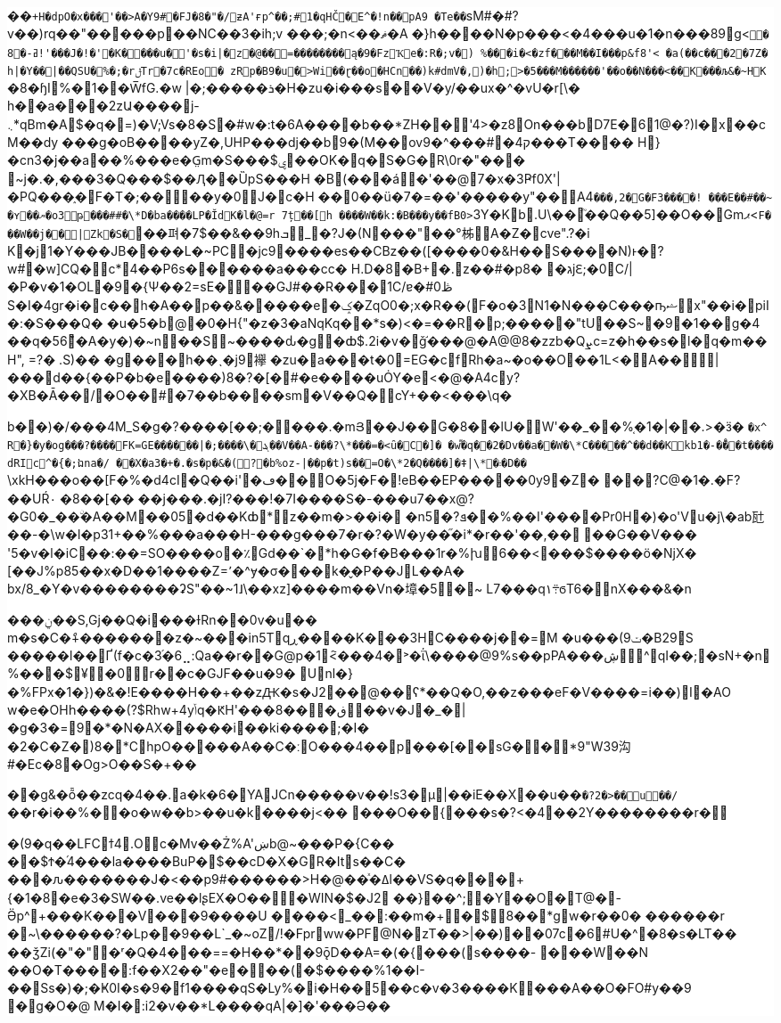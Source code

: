  ��`+H�dpO�x���'��>A�Y 9#�FJ�8�"�/᡽ƶA'ғp^��;#1�qHČ�E^�!n��pA9 �Te� �`sM#�#?v��)rq��"�����p��NC��3�ih;v
���;�n<��ޘ�A �}h����N�p���<�4���u�1�n���89g<`�8�-ߥ!'���J�!�'�K����u�'�s�i|�z�@��=��������ą�9�FzҠe�:R�;v�) %���i� <�zf�� �M��I���p&f8'<
�a(��c���2�7Z�h|�Y��|��QSU�%�;�rݪTr�7c�REo�
zRp�B9�u�>Wi��ɽ��o�HCn��)k#dmV�,)�h;>�5���M������'��o��N���<��K���љ&�~HK`�8�ɧI%�1��W̅fG.�w
|�;�����ܪ�H�zu�i���s��V�y/� �ux�^ �vU�r[\� h��a���2zԱ� ���j-܆\*qBm�A$ �q�=)�V;Vs�8�S�#w�:t�6A��� �b��\*ZH��'4>�z8On���bD7E�61@�?)I�x��cM��dy ���g�oB����yZ�,UHP���dj��b9�(M��ov9�^���#�ק4���T����
H}�cn3�j��a��%���e�G̤m�S���$ۑ��OK�q�S�G�R\ 0r�"��� ~j�.�,���3�Q���$��Ԯ��ȔpS���H �B(���á�'��@7�x�3Ҏf0X'|�PQ���֑�F�T�;����y�0J� c�H ��0�� ü�7 �=��'�����y"��A4`���,2�G�F3����! ���E��#��~�ʏ��ޔ�o3 թ���##�\*D�ba����LP�ĬdK�l�@=r
7ț��[h
����W��k:�B���y��fB0>`3Y�Kb.U\��֘��Q��5]��O��Gmޕ<`F���W��j��|Zk�S�`��펴�7$��&��9hܒ\_�?J�(N���"\��°柹A�Z�cve".?�i 
K�j1�Y���JB����L�~PC�jc9����es��CBz��([����0�&H��S����N)ͱ�?w#�w]CQ�c\*4��P6s������a���cc�
H.D�8�B+�.z��#�p8� �גjԐ;�0C/|�P�v�1�OL�9�{Ѱ��2=sE���GJ #��R���1C/ɐ�#ڟ0
S�I�4gr�i� c��h �A��p��&�� ���e�ݤ�ZqO0�;x�R��(F�o�3N1�N���C���ҧޝx"��i�piI �:�S�� �Q� �u�5�b@㎴�0�H{"�z�3�aNqKq��\*s�)<�=��R�p;�����"tU��S~�9�1��g�4
��q�56͊�A�y�)�~n��S~����ԃ�g�ȸ$.2i�v�ǧ֬���@�A@@8�zzb�Qܨc=z�h��s�l�q�m��H", =?�
\.S)��
�g���h��ˎ�j9襷 �zu�a���t�0=EG�cfRh�a~�o��O��1L<�A��|���d��{��P�b�е����)8�?�[�#�e����uȮY�e<�@�A4cy?�XΒ�Ā��/�O��#�7��b����sm�V��Q�cY+��<���\q�
 
 b��)�/���4M\_S�g�?����[��;����.� mՅ��J��G�8��lU�W'��\_�\�%֤�1�|��.>�ӟ�
`�x^R�}�y�og���?����FK=GE������|�;����\�ܔ� �V��A-���?\*���=�<ȗ�C�]�
�wⷿ�q��2�Dv��a��W�\*C�����^��d��Kkb1�-�̊��t����dRIc^�{�;ឯna�/ ��X�a3�+�.�s�p�&�(?�b%oz-|��p�t)s��=O�\*2�Q����]�ǂ|\*񸷲�܃�D��`\xkH���o��[F�%�d4cI�Q��i'�ڡ��O�5j�F�!eB��EP�����0y9�Z�
��?C@�1�.�F?��UŔ۰
�8��[�� ��j���.�jI?���!�7I����S�-� ��u7��x@?�G0�\_��ۨ�A��M��05�d��Kȸ\*z��m�>��i�
�n5�?ܦ��%��I'����Pr0H�)�o'Vu�j\�ab瓧��-�\w�l�p31+��%���a���H-�� �g���7�r�?�W�y��֞�i\*�r��'��,�� ��G��V���
'5�v�l�iC��:��=SO����o�٪Gd��`�\*h�G�f�B���1r�%խ6��<���$����ö�NjX�
[��J%p85��x�D��1����Z=٬�^ɏ�σ���k�̬�P��J֋L��A� bx/8\_�Y�v��������ʡS"��~1˩\��xz]����m��Vn�墇�5�~ L7� ��q܊۱ϭT6�nX���&�n
 
 ���ݧ��S,Gj��Q�i���ƗRn��0v�u�� m�s�C�ް+�������z�~���in5Tqڕ����K���3HC����j��=M
�u���(9ݖ�B29S
� ����l��Ґ(f�c�3֝�6⣀:Qa��r��G@p�1<҇���4�˃�ΐ\����@9%s��pPA���ڜ^qI�� ;� sN+�n%���$¥�0r��c�GJF��u�9� Unl�}�%FPx�1�})�&�!E����H��+��zԪ�s�J2��@��ʕ\*��Q�O,� �z���eF�V����=i��)I�AO
w�e�OHհ����(?$Rhw+4yݴq�ԞH'���ڧ���8��v�J�\_�|�g�3�=9 �\*�N�AX�����i��ki����;�I�
�2�C�Z�)8�\*ChpO�����A��C�ːO���4��p���[��sG��\*9"W39沟#�Ec�8�Og>O��S�+��
 
 ��g&�ȭ��zcq�4��.a�k�6�YAJCn�����v��!s3�μ|��iE��X��u��`�?2�>��u��/`��r�i��%��o�w��b>��u�k����j<�� ���O��{���s�?<�4��2Y��������r�
 
 �(9�q��LFCϯ4.Oc�Mv��Ż%A'ښb@~���P�{C��
��$Ϯ�֜4���la����BuP�$��cD�X�GR�Its��C� ���ԉ��� ����J�<��p9#�� ����>H�@��ͯ�ߡl��VS�q���+{�1�8�e�3�SW��.ve��l ʂEX�O���WIN�$�J2 ��}��^;�Y��O�T @�-Ӛp^+���K���V���9����U ����<\_��:��m�+�$8��\*gw�r��0�
������r � ~\������?�Lp��9��L`\_�~oZ/!�Fprww�PF@N�zT��>\|��)��07c�6#U�^�8�s�LT��
��ǯZi ( �"�"�ʳ�Q�4���==�H��\*��9ǭD��A=�(�{���(s����- ���W��N ��O�T���� :f��X2��"�e���( �$����%1��I-��Ss�)�;�Ҝ0I�s�9�f1����qS�Ly%�i�H��5��c�v�3����K���A��O�FO#y��9
�g�O�@ M�I�:i2�v��\*L����qA|�]�'���Ə��
 